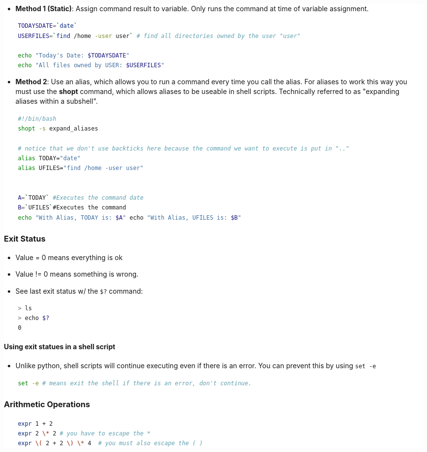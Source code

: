 - **Method 1 (Static)**: Assign command result to variable.  Only runs the command at time of variable assignment.

```bash
    TODAYSDATE=`date`
    USERFILES=`find /home -user user` # find all directories owned by the user "user"

    echo "Today's Date: $TODAYSDATE"
    echo "All files owned by USER: $USERFILES"
```

- **Method 2**: Use an alias, which allows you to run a command every time you call the alias. For aliases to work this way you must use the **shopt** command, which allows aliases to be useable in shell scripts.  Technically referred to as "expanding aliases within a subshell".

```bash
    #!/bin/bash
    shopt -s expand_aliases

    # notice that we don't use backticks here because the command we want to execute is put in ".."
    alias TODAY="date" 
    alias UFILES="find /home -user user"


    A=`TODAY` #Executes the command date
    B=`UFILES`#Executes the command 
    echo "With Alias, TODAY is: $A" echo "With Alias, UFILES is: $B"
```

### Exit Status

- Value = 0 means everything is ok
- Value != 0 means something is wrong.

- See last exit status w/ the `$?` command:

```bash
    > ls
    > echo $?
    0
```

#### Using exit statues in a shell script

- Unlike python, shell scripts will continue executing even if there is an error.  You can prevent this by using `set -e`

```bash
    set -e # means exit the shell if there is an error, don't continue.
```

### Arithmetic Operations

```bash
    expr 1 + 2
    expr 2 \* 2 # you have to escape the *
    expr \( 2 + 2 \) \* 4  # you must also escape the ( )
```
    